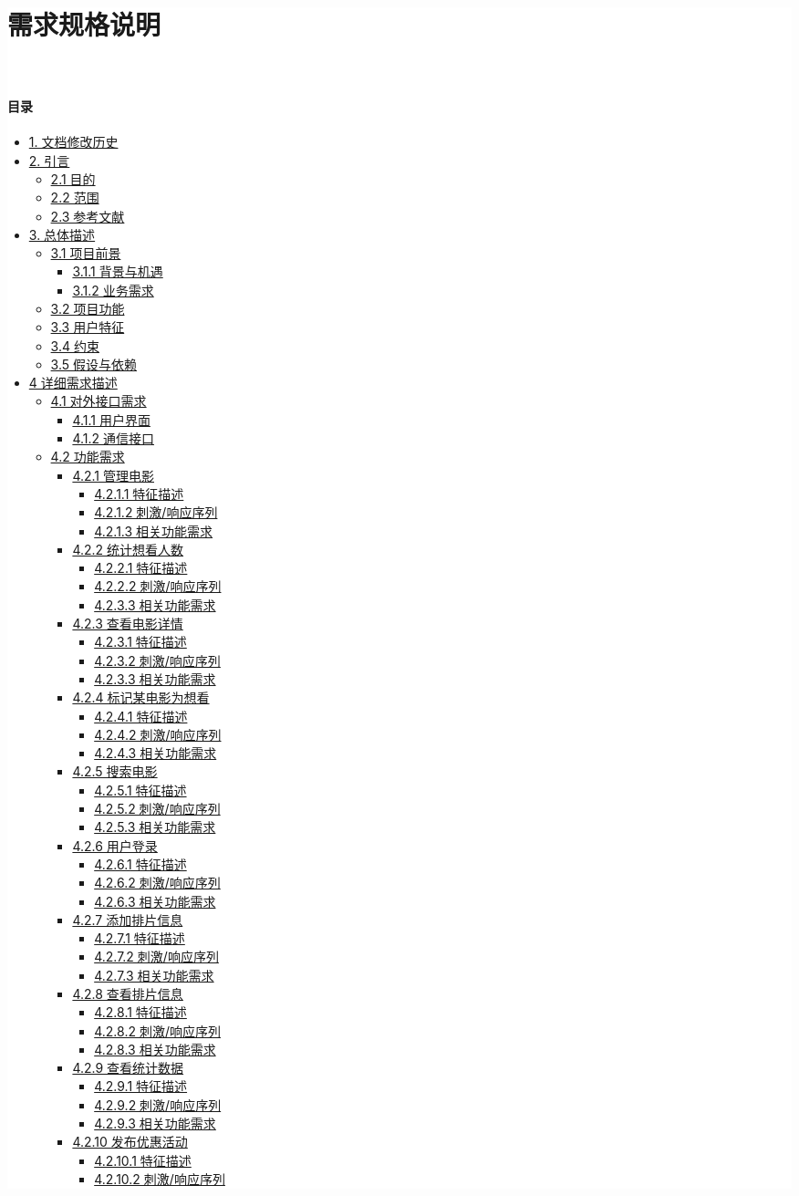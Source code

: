 # 需求规格说明

<br>


#### 目录
- [1. 文档修改历史](#1-文档修改历史)
- [2. 引言](#2-引言)
    - [2.1 目的](#11-目的)
    - [2.2 范围](#12-范围)
    - [2.3 参考文献](#13-参考文献)
- [3. 总体描述](#2-总体描述)
    - [3.1 项目前景](#21-项目前景)
        - [3.1.1 背景与机遇](#211-背景与机遇)
        - [3.1.2 业务需求](#212-业务需求)
    - [3.2 项目功能](#22-项目功能)
    - [3.3 用户特征](#23-用户特征)
    - [3.4 约束](#24-约束)
    - [3.5 假设与依赖](#25-假设与依赖)
- [4 详细需求描述](#3-详细需求描述)
    - [4.1 对外接口需求](#31-对外接口需求)
        - [4.1.1 用户界面](#311-用户界面)
        - [4.1.2 通信接口](#312-通信接口)
    - [4.2 功能需求](#32-功能需求)
        - [4.2.1 管理电影](#321-上架电影)
            - [4.2.1.1 特征描述](#3211-特征描述)
            - [4.2.1.2 刺激/响应序列](#3212-刺激响应序列)
            - [4.2.1.3 相关功能需求](#3213-相关功能需求)
        - [4.2.2 统计想看人数](#322-统计想看人数)
            - [4.2.2.1 特征描述](#3221-特征描述)
            - [4.2.2.2 刺激/响应序列](#3222-刺激响应序列)
            - [4.2.3.3 相关功能需求](#3233-相关功能需求)
        - [4.2.3 查看电影详情](#323-查看电影详情)
            - [4.2.3.1 特征描述](#3231-特征描述)
            - [4.2.3.2 刺激/响应序列](#3232-刺激响应序列)
            - [4.2.3.3 相关功能需求](#3233-相关功能需求-1)
        - [4.2.4  标记某电影为想看](#324-标记某电影为想看)
            - [4.2.4.1 特征描述](#3241-特征描述)
            - [4.2.4.2 刺激/响应序列](#3242-刺激响应序列)
            - [4.2.4.3 相关功能需求](#3243-相关功能需求)
        - [4.2.5  搜索电影](#325-搜索电影)
            - [4.2.5.1 特征描述](#3251-特征描述)
            - [4.2.5.2 刺激/响应序列](#3252-刺激响应序列)
            - [4.2.5.3 相关功能需求](#3253-相关功能需求)
        - [4.2.6  用户登录](#326-用户登录注册)
            - [4.2.6.1 特征描述](#3261-特征描述)
            - [4.2.6.2 刺激/响应序列](#3262-刺激响应序列)
            - [4.2.6.3 相关功能需求](#3263-相关功能需求)
        - [4.2.7  添加排片信息](#327-添加排片信息)
            - [4.2.7.1 特征描述](#3271-特征描述)
            - [4.2.7.2 刺激/响应序列](#3272-刺激响应序列)
            - [4.2.7.3 相关功能需求](#3273-相关功能需求)
        - [4.2.8  查看排片信息](#328-查看排片信息)
            - [4.2.8.1 特征描述](#3281-特征描述)
            - [4.2.8.2 刺激/响应序列](#3282-刺激响应序列)
            - [4.2.8.3 相关功能需求](#3283-相关功能需求)
        - [4.2.9  查看统计数据](#329-查看统计数据)
            - [4.2.9.1 特征描述](#3291-特征描述)
            - [4.2.9.2 刺激/响应序列](#3292-刺激响应序列)
            - [4.2.9.3 相关功能需求](#3293-相关功能需求)
        - [4.2.10  发布优惠活动](#3210-发布优惠活动)
            - [4.2.10.1 特征描述](#32101-特征描述)
            - [4.2.10.2 刺激/响应序列](#32102-刺激响应序列)